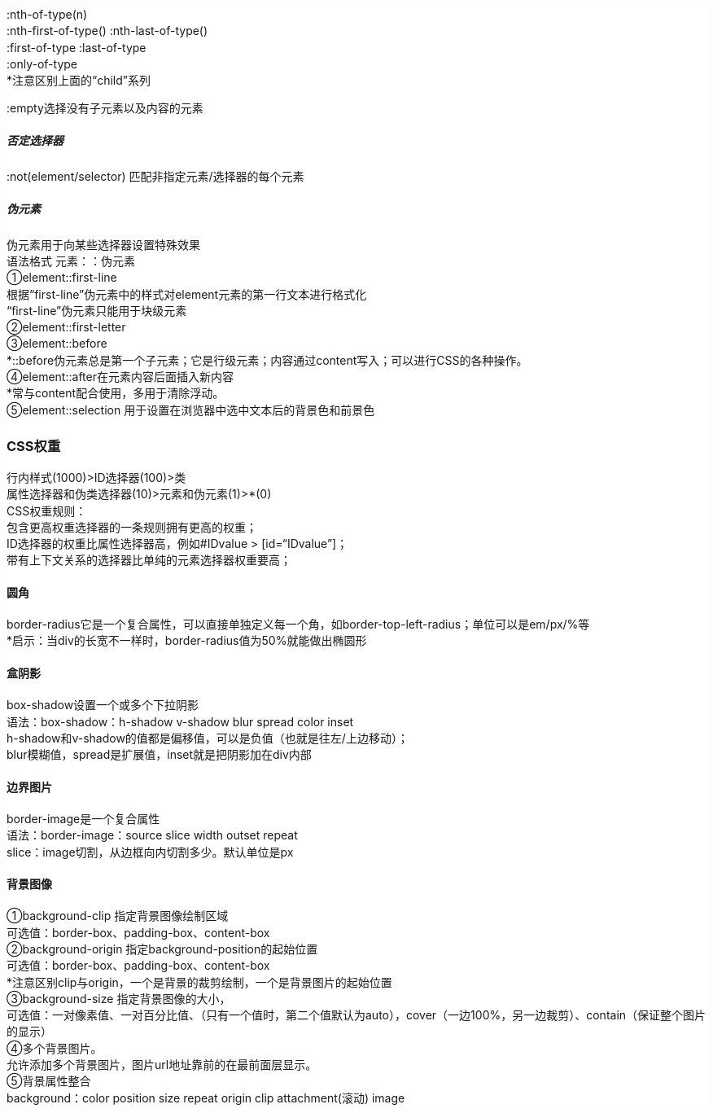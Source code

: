 :nth-of-type(n)    
:nth-first-of-type()  :nth-last-of-type()    
:first-of-type  :last-of-type  
:only-of-type  
*注意区别上面的“child”系列  
  
:empty选择没有子元素以及内容的元素  
  
##### 否定选择器  
:not(element/selector) 匹配非指定元素/选择器的每个元素  
  
##### 伪元素  
伪元素用于向某些选择器设置特殊效果  
语法格式  元素：：伪元素  
①element::first-line   
根据“first-line”伪元素中的样式对element元素的第一行文本进行格式化  
“first-line”伪元素只能用于块级元素  
②element::first-letter  
③element::before  
*::before伪元素总是第一个子元素；它是行级元素；内容通过content写入；可以进行CSS的各种操作。  
④element::after在元素内容后面插入新内容  
*常与content配合使用，多用于清除浮动。  
⑤element::selection 用于设置在浏览器中选中文本后的背景色和前景色  
  
### CSS权重  
行内样式(1000)>ID选择器(100)>类  
属性选择器和伪类选择器(10)>元素和伪元素(1)>*(0)  
CSS权重规则：  
包含更高权重选择器的一条规则拥有更高的权重；  
ID选择器的权重比属性选择器高，例如#IDvalue > [id=“IDvalue”]；  
带有上下文关系的选择器比单纯的元素选择器权重要高；  
  
#### 圆角  
border-radius它是一个复合属性，可以直接单独定义每一个角，如border-top-left-radius；单位可以是em/px/%等  
*启示：当div的长宽不一样时，border-radius值为50%就能做出椭圆形  
  
#### 盒阴影  
box-shadow设置一个或多个下拉阴影  
语法：box-shadow：h-shadow v-shadow blur spread color inset  
h-shadow和v-shadow的值都是偏移值，可以是负值（也就是往左/上边移动）；  
blur模糊值，spread是扩展值，inset就是把阴影加在div内部  
  
#### 边界图片  
border-image是一个复合属性  
语法：border-image：source slice width outset repeat  
slice：image切割，从边框向内切割多少。默认单位是px  
  
#### 背景图像  
①background-clip 指定背景图像绘制区域  
可选值：border-box、padding-box、content-box  
②background-origin 指定background-position的起始位置  
可选值：border-box、padding-box、content-box  
*注意区别clip与origin，一个是背景的裁剪绘制，一个是背景图片的起始位置  
③background-size 指定背景图像的大小，  
可选值：一对像素值、一对百分比值、（只有一个值时，第二个值默认为auto），cover（一边100%，另一边裁剪）、contain（保证整个图片的显示）  
④多个背景图片。  
允许添加多个背景图片，图片url地址靠前的在最前面层显示。  
⑤背景属性整合  
background：color position size repeat origin clip attachment(滚动) image  
  